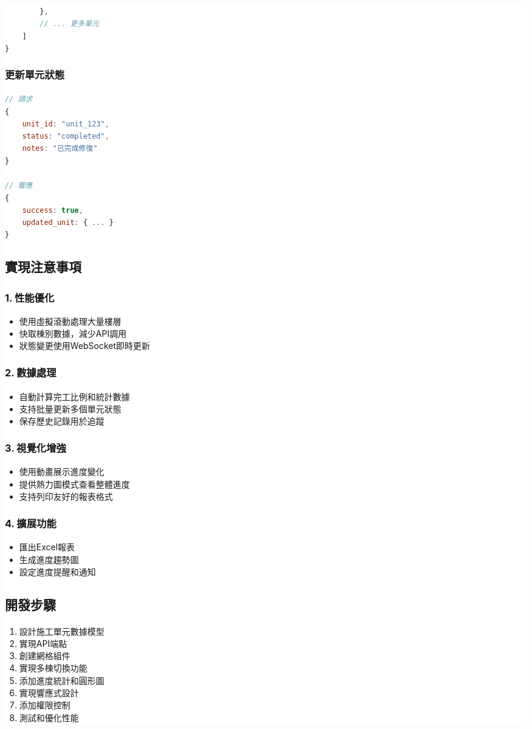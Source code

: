 ```javascript
        },
        // ... 更多單元
    ]
}
```

### 更新單元狀態
```javascript
// 請求
{
    unit_id: "unit_123",
    status: "completed",
    notes: "已完成修復"
}

// 響應
{
    success: true,
    updated_unit: { ... }
}
```

## 實現注意事項

### 1. 性能優化
- 使用虛擬滾動處理大量樓層
- 快取棟別數據，減少API調用
- 狀態變更使用WebSocket即時更新

### 2. 數據處理
- 自動計算完工比例和統計數據
- 支持批量更新多個單元狀態
- 保存歷史記錄用於追蹤

### 3. 視覺化增強
- 使用動畫展示進度變化
- 提供熱力圖模式查看整體進度
- 支持列印友好的報表格式

### 4. 擴展功能
- 匯出Excel報表
- 生成進度趨勢圖
- 設定進度提醒和通知

## 開發步驟
1. 設計施工單元數據模型
2. 實現API端點
3. 創建網格組件
4. 實現多棟切換功能
5. 添加進度統計和圓形圖
6. 實現響應式設計
7. 添加權限控制
8. 測試和優化性能
